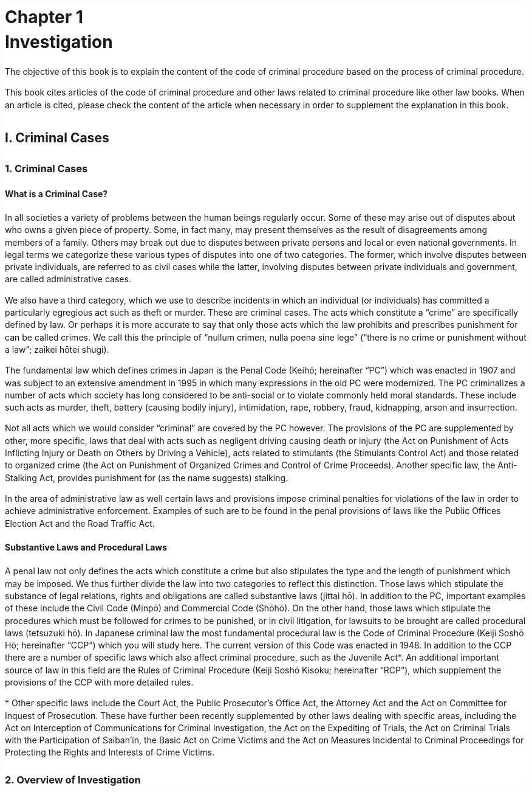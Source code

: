 <h1><span class="ch_n">Chapter 1</span> <br/>Investigation</h1>
<p class="f-prg">The objective of this book is to explain the content of the code of criminal procedure based on the process of criminal procedure.</p>
<p>This book cites articles of the code of criminal procedure and other laws related to criminal procedure like other law books. When an article is cited, please check the content of the article when necessary in order to supplement the explanation in this book.</p>
<h2 id="sigil_toc_id_1">I. Criminal Cases</h2>
<h3 id="sigil_toc_id_2">1. Criminal Cases</h3>
<h4 id="sigil_toc_id_3">What is a Criminal Case?</h4>
<p class="f-prg">In all societies a variety of problems between the human beings regularly occur. Some of these may arise out of disputes about who owns a given piece of property. Some, in fact many, may present themselves as the result of disagreements among members of a family. Others may break out due to disputes between private persons and local or even national governments. In legal terms we categorize these various types of disputes into one of two categories. The former, which involve disputes between private individuals, are referred to as civil cases while the latter, involving disputes between private individuals and government, are called administrative cases.</p>
<p>We also have a third category, which we use to describe incidents in which an individual (or individuals) has committed a particularly egregious act such as theft or murder. These are criminal cases. The acts which constitute a “crime” are specifically defined by law. Or perhaps it is more accurate to say that only those acts which the law prohibits and prescribes punishment for can be called crimes. We call this the principle of “<span class="w_latin">nullum crimen, nulla poena sine lege</span>” (“there is no crime or punishment without a law”; <span class="w_jp key-wd">zaikei hōtei shugi</span>).</p>
<p>The fundamental law which defines crimes in Japan is the Penal Code (<span class="w_jp key-wd">Keihō</span>; hereinafter “PC”) which was enacted in 1907 and was subject to an extensive amendment in 1995 in which many expressions in the old PC were modernized. The PC criminalizes a number of acts which society has long considered to be anti-social or to violate commonly held moral standards. These include such acts as murder, theft, battery (causing bodily injury), intimidation, rape, robbery, fraud, kidnapping, arson and insurrection.</p>
<p>Not all acts which we would consider “criminal” are covered by the PC however. The provisions of the PC are supplemented by other, more specific, laws that deal with acts such as negligent driving causing death or injury (the Act on Punishment of Acts Inflicting Injury or Death on Others by Driving a Vehicle), acts related to stimulants (the Stimulants Control Act) and those related to organized crime (the Act on Punishment of Organized Crimes and Control of Crime Proceeds). Another specific law, the Anti-Stalking Act, provides punishment for (as the name suggests) stalking.</p>
<p>In the area of administrative law as well certain laws and provisions impose criminal penalties for violations of the law in order to achieve administrative enforcement.  Examples of such are to be found in the penal provisions of laws like the Public Offices Election Act and the Road Traffic Act.</p>
<h4 id="sigil_toc_id_4">Substantive Laws and Procedural Laws</h4>
<p class="f-prg">A penal law not only defines the acts which constitute a crime but also stipulates the type and the length of punishment which may be imposed. We thus further divide the law into two categories to reflect this distinction. Those laws which stipulate the substance of legal relations, rights and obligations are called substantive laws (<span class="w_jp key-wd">jittai hō</span>)<span class="key-wd">.</span> In addition to the PC, important examples of these include the Civil Code (<span class="w_jp">Minpō</span>) and Commercial Code (<span class="w_jp">Shōhō</span>). On the other hand, those laws which stipulate the procedures which must be followed for crimes to be punished, or in civil litigation, for lawsuits to be brought are called procedural laws (<span class="w_jp key-wd">tetsuzuki hō</span>). In Japanese criminal law the most fundamental procedural law is the Code of Criminal Procedure (<span class="w_jp key-wd">Keiji Soshō Hō</span>; hereinafter “CCP”) which you will study here. The current version of this Code was enacted in 1948. In addition to the CCP there are a number of specific laws which also affect criminal procedure, such as the Juvenile Act*. An additional important source of law in this field are the Rules of Criminal Procedure (<span class="w_jp key-wd">Keiji Soshō Kisoku</span>; hereinafter “RCP”), which supplement the provisions of the CCP with more detailed rules.</p>
<div class="endnotes">
<p>* Other specific laws include the Court Act, the Public Prosecutor’s Office Act, the Attorney Act and the Act on Committee for Inquest of Prosecution. These have further been recently supplemented by other laws dealing with specific areas, including the Act on Interception of Communications for Criminal Investigation, the Act on the Expediting of Trials, the Act on Criminal Trials with the Participation of Saiban’in, the Basic Act on Crime Victims and the Act on Measures Incidental to Criminal Proceedings for Protecting the Rights and Interests of Crime Victims.</p>
</div>
<h3 id="sigil_toc_id_5">2. Overview of Investigation</h3>